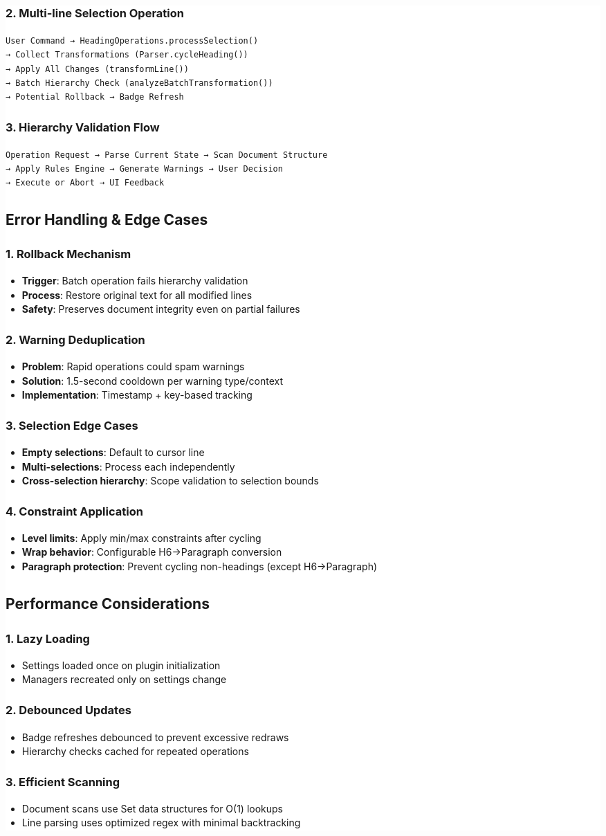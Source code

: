 ### 2. Multi-line Selection Operation
```
User Command → HeadingOperations.processSelection() 
→ Collect Transformations (Parser.cycleHeading()) 
→ Apply All Changes (transformLine()) 
→ Batch Hierarchy Check (analyzeBatchTransformation()) 
→ Potential Rollback → Badge Refresh
```

### 3. Hierarchy Validation Flow
```
Operation Request → Parse Current State → Scan Document Structure 
→ Apply Rules Engine → Generate Warnings → User Decision 
→ Execute or Abort → UI Feedback
```

## Error Handling & Edge Cases

### 1. Rollback Mechanism
- **Trigger**: Batch operation fails hierarchy validation
- **Process**: Restore original text for all modified lines
- **Safety**: Preserves document integrity even on partial failures

### 2. Warning Deduplication
- **Problem**: Rapid operations could spam warnings
- **Solution**: 1.5-second cooldown per warning type/context
- **Implementation**: Timestamp + key-based tracking

### 3. Selection Edge Cases
- **Empty selections**: Default to cursor line
- **Multi-selections**: Process each independently  
- **Cross-selection hierarchy**: Scope validation to selection bounds

### 4. Constraint Application
- **Level limits**: Apply min/max constraints after cycling
- **Wrap behavior**: Configurable H6→Paragraph conversion
- **Paragraph protection**: Prevent cycling non-headings (except H6→Paragraph)

## Performance Considerations

### 1. Lazy Loading
- Settings loaded once on plugin initialization
- Managers recreated only on settings change

### 2. Debounced Updates
- Badge refreshes debounced to prevent excessive redraws
- Hierarchy checks cached for repeated operations

### 3. Efficient Scanning
- Document scans use Set data structures for O(1) lookups
- Line parsing uses optimized regex with minimal backtracking
